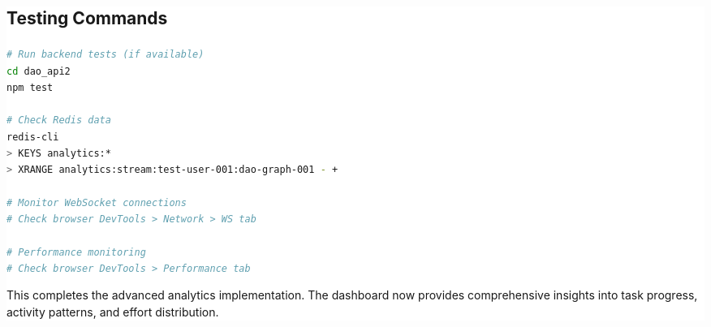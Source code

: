 ## Testing Commands

```bash
# Run backend tests (if available)
cd dao_api2
npm test

# Check Redis data
redis-cli
> KEYS analytics:*
> XRANGE analytics:stream:test-user-001:dao-graph-001 - +

# Monitor WebSocket connections
# Check browser DevTools > Network > WS tab

# Performance monitoring
# Check browser DevTools > Performance tab
```

This completes the advanced analytics implementation. The dashboard now provides comprehensive insights into task progress, activity patterns, and effort distribution.